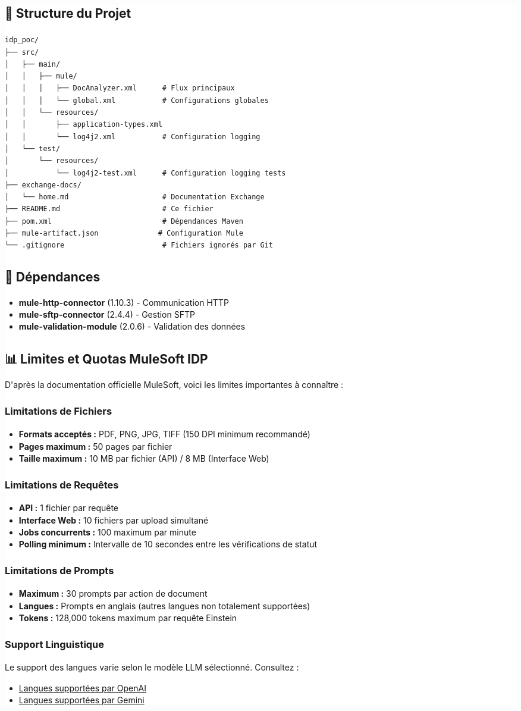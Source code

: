 ## 📁 Structure du Projet

```
idp_poc/
├── src/
│   ├── main/
│   │   ├── mule/
│   │   │   ├── DocAnalyzer.xml      # Flux principaux
│   │   │   └── global.xml           # Configurations globales
│   │   └── resources/
│   │       ├── application-types.xml
│   │       └── log4j2.xml           # Configuration logging
│   └── test/
│       └── resources/
│           └── log4j2-test.xml      # Configuration logging tests
├── exchange-docs/
│   └── home.md                      # Documentation Exchange
├── README.md                        # Ce fichier
├── pom.xml                          # Dépendances Maven
├── mule-artifact.json              # Configuration Mule
└── .gitignore                       # Fichiers ignorés par Git
```

## 🔧 Dépendances

- **mule-http-connector** (1.10.3) - Communication HTTP
- **mule-sftp-connector** (2.4.4) - Gestion SFTP
- **mule-validation-module** (2.0.6) - Validation des données

## 📊 Limites et Quotas MuleSoft IDP

D'après la documentation officielle MuleSoft, voici les limites importantes à connaître :

### **Limitations de Fichiers**
- **Formats acceptés :** PDF, PNG, JPG, TIFF (150 DPI minimum recommandé)
- **Pages maximum :** 50 pages par fichier
- **Taille maximum :** 10 MB par fichier (API) / 8 MB (Interface Web)

### **Limitations de Requêtes**
- **API :** 1 fichier par requête
- **Interface Web :** 10 fichiers par upload simultané
- **Jobs concurrents :** 100 maximum par minute
- **Polling minimum :** Intervalle de 10 secondes entre les vérifications de statut

### **Limitations de Prompts**
- **Maximum :** 30 prompts par action de document
- **Langues :** Prompts en anglais (autres langues non totalement supportées)
- **Tokens :** 128,000 tokens maximum par requête Einstein

### **Support Linguistique**
Le support des langues varie selon le modèle LLM sélectionné. Consultez :
- [Langues supportées par OpenAI](https://platform.openai.com/docs/supported-languages)
- [Langues supportées par Gemini](https://ai.google.dev/gemini-api/docs/language-support)
